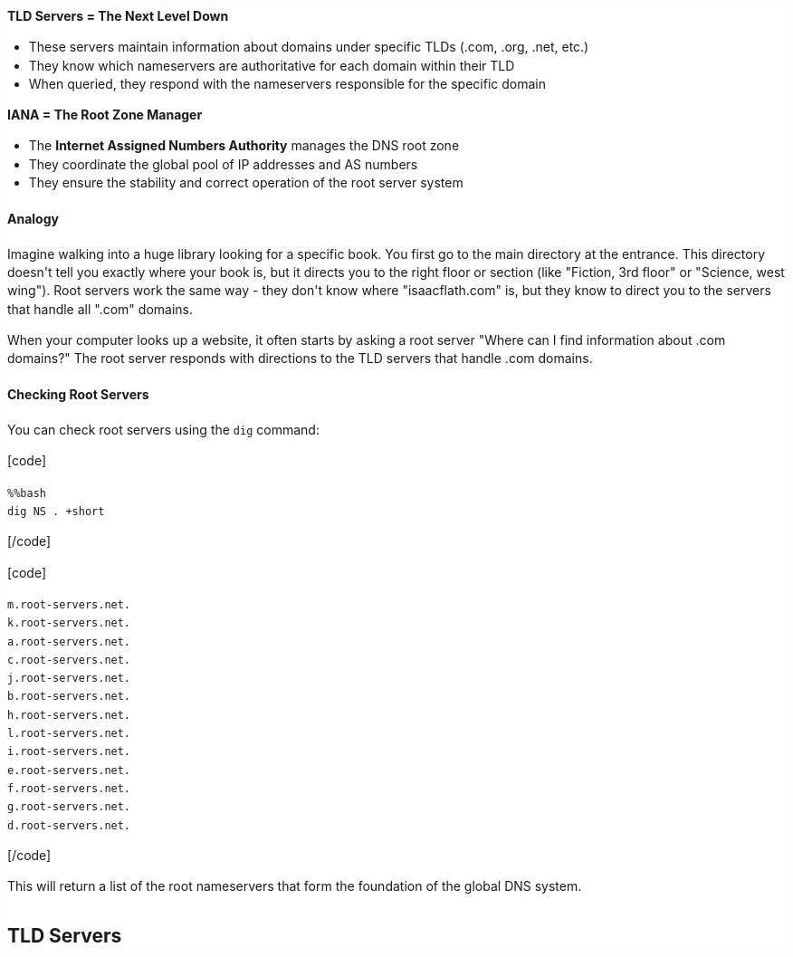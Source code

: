 **TLD Servers = The Next Level Down**

  * These servers maintain information about domains under specific TLDs (.com, .org, .net, etc.)
  * They know which nameservers are authoritative for each domain within their TLD
  * When queried, they respond with the nameservers responsible for the specific domain

**IANA = The Root Zone Manager**

  * The **Internet Assigned Numbers Authority** manages the DNS root zone
  * They coordinate the global pool of IP addresses and AS numbers
  * They ensure the stability and correct operation of the root server system

#### Analogy

Imagine walking into a huge library looking for a specific book. You first go to the main directory at the entrance. This directory doesn't tell you exactly where your book is, but it directs you to the right floor or section (like "Fiction, 3rd floor" or "Science, west wing"). Root servers work the same way - they don't know where "isaacflath.com" is, but they know to direct you to the servers that handle all ".com" domains.

When your computer looks up a website, it often starts by asking a root server "Where can I find information about .com domains?" The root server responds with directions to the TLD servers that handle .com domains.

#### Checking Root Servers

You can check root servers using the `dig` command:

[code]

    %%bash
    dig NS . +short
[/code]

[code]

    m.root-servers.net.
    k.root-servers.net.
    a.root-servers.net.
    c.root-servers.net.
    j.root-servers.net.
    b.root-servers.net.
    h.root-servers.net.
    l.root-servers.net.
    i.root-servers.net.
    e.root-servers.net.
    f.root-servers.net.
    g.root-servers.net.
    d.root-servers.net.
    
[/code]

This will return a list of the root nameservers that form the foundation of the global DNS system.

## TLD Servers
